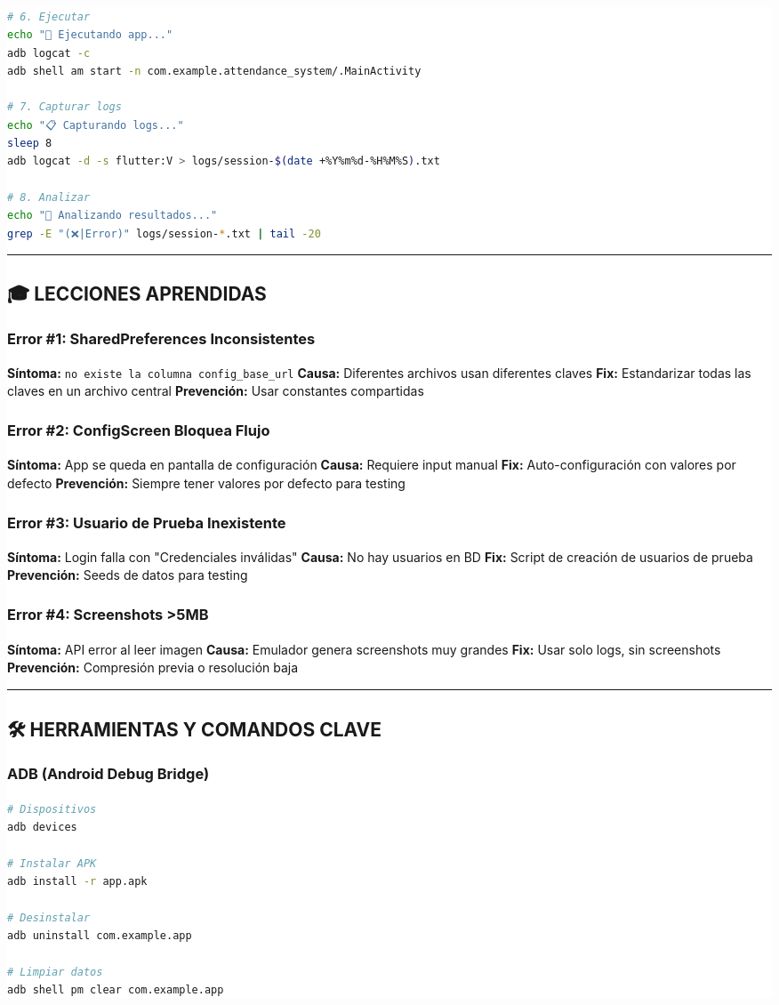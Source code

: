 ```bash
# 6. Ejecutar
echo "🚀 Ejecutando app..."
adb logcat -c
adb shell am start -n com.example.attendance_system/.MainActivity

# 7. Capturar logs
echo "📋 Capturando logs..."
sleep 8
adb logcat -d -s flutter:V > logs/session-$(date +%Y%m%d-%H%M%S).txt

# 8. Analizar
echo "🔬 Analizando resultados..."
grep -E "(❌|Error)" logs/session-*.txt | tail -20
```

---

## 🎓 **LECCIONES APRENDIDAS**

### **Error #1: SharedPreferences Inconsistentes**
**Síntoma:** `no existe la columna config_base_url`
**Causa:** Diferentes archivos usan diferentes claves
**Fix:** Estandarizar todas las claves en un archivo central
**Prevención:** Usar constantes compartidas

### **Error #2: ConfigScreen Bloquea Flujo**
**Síntoma:** App se queda en pantalla de configuración
**Causa:** Requiere input manual
**Fix:** Auto-configuración con valores por defecto
**Prevención:** Siempre tener valores por defecto para testing

### **Error #3: Usuario de Prueba Inexistente**
**Síntoma:** Login falla con "Credenciales inválidas"
**Causa:** No hay usuarios en BD
**Fix:** Script de creación de usuarios de prueba
**Prevención:** Seeds de datos para testing

### **Error #4: Screenshots >5MB**
**Síntoma:** API error al leer imagen
**Causa:** Emulador genera screenshots muy grandes
**Fix:** Usar solo logs, sin screenshots
**Prevención:** Compresión previa o resolución baja

---

## 🛠️ **HERRAMIENTAS Y COMANDOS CLAVE**

### **ADB (Android Debug Bridge)**
```bash
# Dispositivos
adb devices

# Instalar APK
adb install -r app.apk

# Desinstalar
adb uninstall com.example.app

# Limpiar datos
adb shell pm clear com.example.app

```